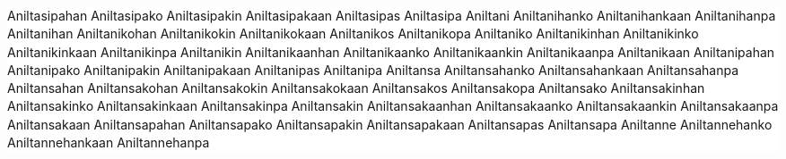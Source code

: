 Aniltasipahan
Aniltasipako
Aniltasipakin
Aniltasipakaan
Aniltasipas
Aniltasipa
Aniltani
Aniltanihanko
Aniltanihankaan
Aniltanihanpa
Aniltanihan
Aniltanikohan
Aniltanikokin
Aniltanikokaan
Aniltanikos
Aniltanikopa
Aniltaniko
Aniltanikinhan
Aniltanikinko
Aniltanikinkaan
Aniltanikinpa
Aniltanikin
Aniltanikaanhan
Aniltanikaanko
Aniltanikaankin
Aniltanikaanpa
Aniltanikaan
Aniltanipahan
Aniltanipako
Aniltanipakin
Aniltanipakaan
Aniltanipas
Aniltanipa
Aniltansa
Aniltansahanko
Aniltansahankaan
Aniltansahanpa
Aniltansahan
Aniltansakohan
Aniltansakokin
Aniltansakokaan
Aniltansakos
Aniltansakopa
Aniltansako
Aniltansakinhan
Aniltansakinko
Aniltansakinkaan
Aniltansakinpa
Aniltansakin
Aniltansakaanhan
Aniltansakaanko
Aniltansakaankin
Aniltansakaanpa
Aniltansakaan
Aniltansapahan
Aniltansapako
Aniltansapakin
Aniltansapakaan
Aniltansapas
Aniltansapa
Aniltanne
Aniltannehanko
Aniltannehankaan
Aniltannehanpa